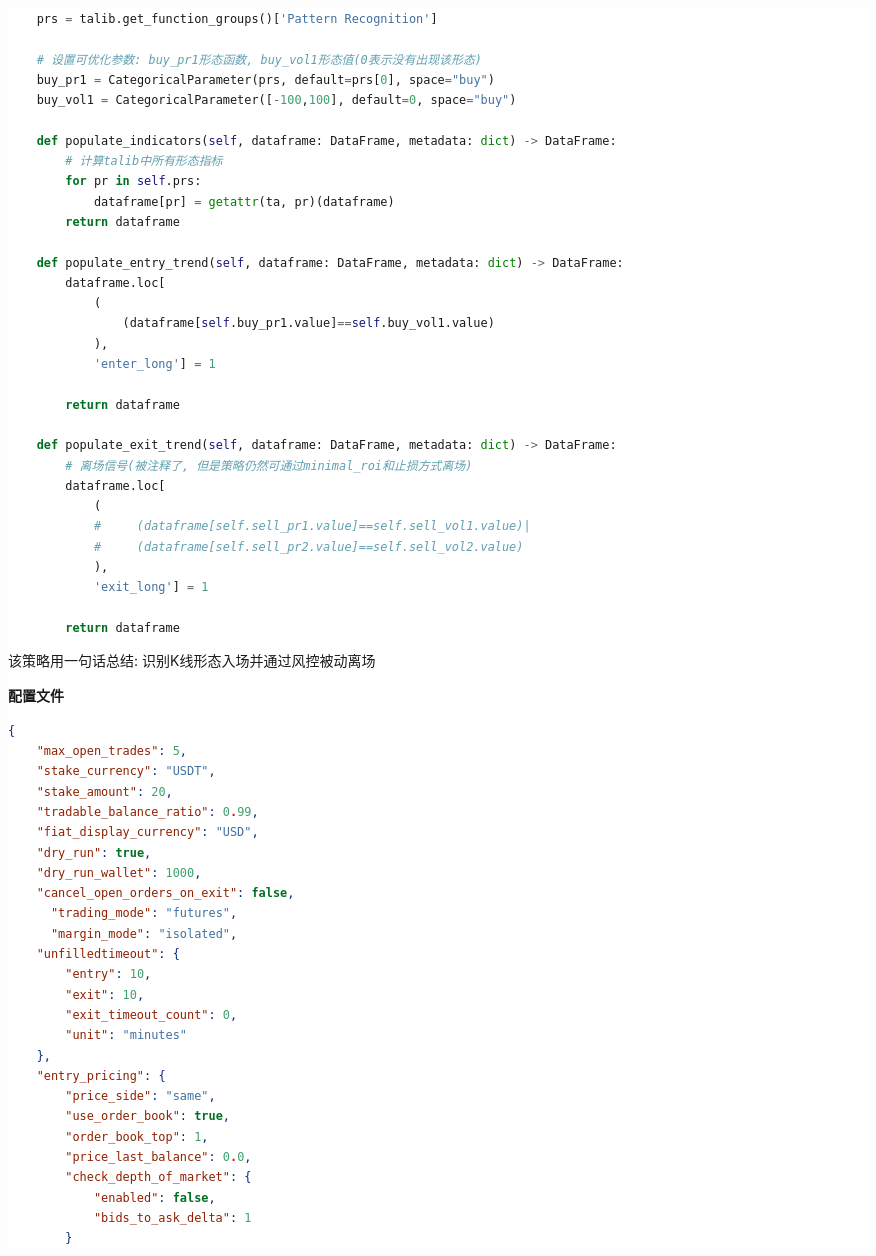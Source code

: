 ```python
    prs = talib.get_function_groups()['Pattern Recognition']

    # 设置可优化参数: buy_pr1形态函数, buy_vol1形态值(0表示没有出现该形态)
    buy_pr1 = CategoricalParameter(prs, default=prs[0], space="buy")
    buy_vol1 = CategoricalParameter([-100,100], default=0, space="buy")

    def populate_indicators(self, dataframe: DataFrame, metadata: dict) -> DataFrame:
        # 计算talib中所有形态指标
        for pr in self.prs:
            dataframe[pr] = getattr(ta, pr)(dataframe)
        return dataframe

    def populate_entry_trend(self, dataframe: DataFrame, metadata: dict) -> DataFrame:
        dataframe.loc[
            (
                (dataframe[self.buy_pr1.value]==self.buy_vol1.value)
            ),
            'enter_long'] = 1

        return dataframe

    def populate_exit_trend(self, dataframe: DataFrame, metadata: dict) -> DataFrame:
        # 离场信号(被注释了, 但是策略仍然可通过minimal_roi和止损方式离场)
        dataframe.loc[
            (
            #     (dataframe[self.sell_pr1.value]==self.sell_vol1.value)|
            #     (dataframe[self.sell_pr2.value]==self.sell_vol2.value)
            ),
            'exit_long'] = 1

        return dataframe
```

该策略用一句话总结: 识别K线形态入场并通过风控被动离场

**配置文件**

```json
{
    "max_open_trades": 5,
    "stake_currency": "USDT",
    "stake_amount": 20,
    "tradable_balance_ratio": 0.99,
    "fiat_display_currency": "USD",
    "dry_run": true,
    "dry_run_wallet": 1000,
    "cancel_open_orders_on_exit": false,
      "trading_mode": "futures",
      "margin_mode": "isolated",
    "unfilledtimeout": {
        "entry": 10,
        "exit": 10,
        "exit_timeout_count": 0,
        "unit": "minutes"
    },
    "entry_pricing": {
        "price_side": "same",
        "use_order_book": true,
        "order_book_top": 1,
        "price_last_balance": 0.0,
        "check_depth_of_market": {
            "enabled": false,
            "bids_to_ask_delta": 1
        }
```